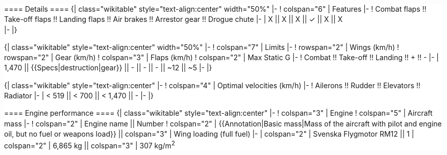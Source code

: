 ==== Details ====
{| class="wikitable" style="text-align:center" width="50%"
|-
! colspan="6" | Features
|-
! Combat flaps !! Take-off flaps !! Landing flaps !! Air brakes !! Arrestor gear !! Drogue chute
|-
| X || X || X || ✓ || X || X     
|-
|}

{| class="wikitable" style="text-align:center" width="50%"
|-
! colspan="7" | Limits
|-
! rowspan="2" | Wings (km/h)
! rowspan="2" | Gear (km/h)
! colspan="3" | Flaps (km/h)
! colspan="2" | Max Static G
|-
! Combat !! Take-off !! Landing !! + !! -
|-
| 1,470  || {{Specs|destruction|gear}} || - || - || - || ~12 || ~5
|-
|}

{| class="wikitable" style="text-align:center"
|-
! colspan="4" | Optimal velocities (km/h)
|-
! Ailerons !! Rudder !! Elevators !! Radiator
|-
| < 519 || < 700 || < 1,470 || -
|-
|}

==== Engine performance ====
{| class="wikitable" style="text-align:center"
|-
! colspan="3" | Engine
! colspan="5" | Aircraft mass
|-
! colspan="2" | Engine name || Number
! colspan="2" | {{Annotation|Basic mass|Mass of the aircraft with pilot and engine oil, but no fuel or weapons load}} || colspan="3" | Wing loading (full fuel)
|-
| colspan="2" | Svenska Flygmotor RM12 || 1
| colspan="2" | 6,865 kg || colspan="3" | 307 kg/m<sup>2</sup>